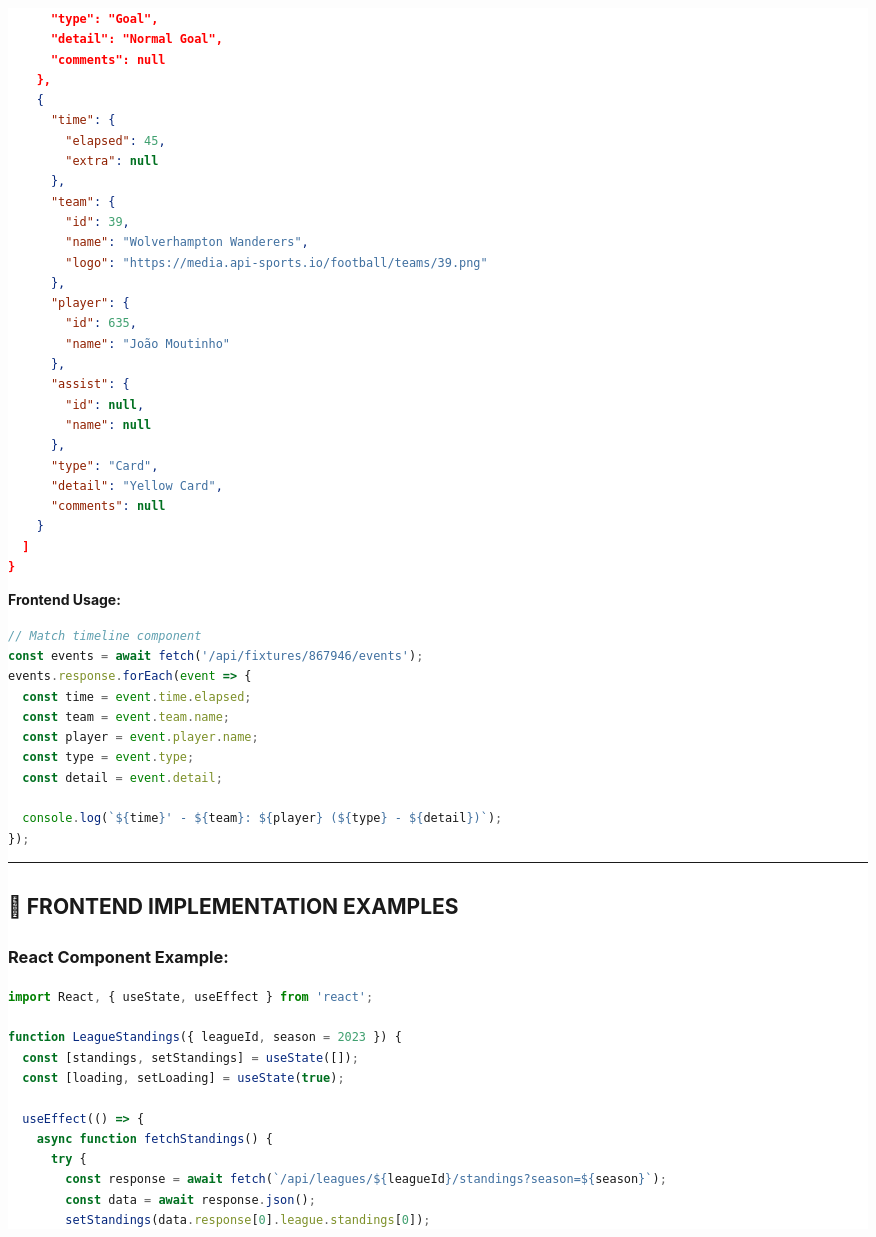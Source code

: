 ```json
      "type": "Goal",
      "detail": "Normal Goal",
      "comments": null
    },
    {
      "time": {
        "elapsed": 45,
        "extra": null
      },
      "team": {
        "id": 39,
        "name": "Wolverhampton Wanderers",
        "logo": "https://media.api-sports.io/football/teams/39.png"
      },
      "player": {
        "id": 635,
        "name": "João Moutinho"
      },
      "assist": {
        "id": null,
        "name": null
      },
      "type": "Card",
      "detail": "Yellow Card",
      "comments": null
    }
  ]
}
```

**Frontend Usage:**
```javascript
// Match timeline component
const events = await fetch('/api/fixtures/867946/events');
events.response.forEach(event => {
  const time = event.time.elapsed;
  const team = event.team.name;
  const player = event.player.name;
  const type = event.type;
  const detail = event.detail;
  
  console.log(`${time}' - ${team}: ${player} (${type} - ${detail})`);
});
```

---

## 🚀 **FRONTEND IMPLEMENTATION EXAMPLES**

### **React Component Example:**
```jsx
import React, { useState, useEffect } from 'react';

function LeagueStandings({ leagueId, season = 2023 }) {
  const [standings, setStandings] = useState([]);
  const [loading, setLoading] = useState(true);

  useEffect(() => {
    async function fetchStandings() {
      try {
        const response = await fetch(`/api/leagues/${leagueId}/standings?season=${season}`);
        const data = await response.json();
        setStandings(data.response[0].league.standings[0]);
```